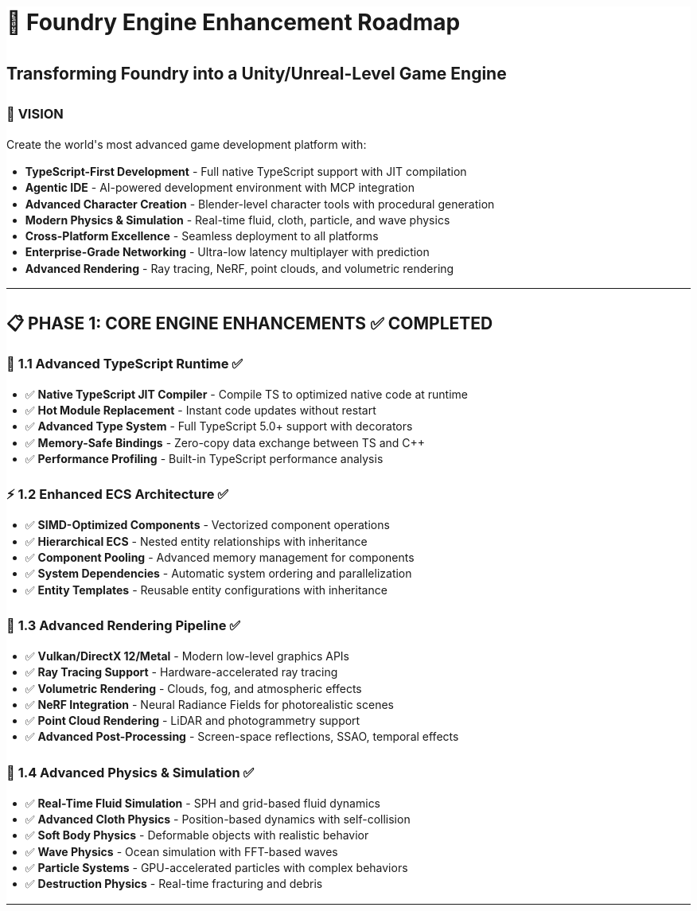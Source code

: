 # 🚀 Foundry Engine Enhancement Roadmap
## Transforming Foundry into a Unity/Unreal-Level Game Engine

### 🎯 **VISION**
Create the world's most advanced game development platform with:
- **TypeScript-First Development** - Full native TypeScript support with JIT compilation
- **Agentic IDE** - AI-powered development environment with MCP integration
- **Advanced Character Creation** - Blender-level character tools with procedural generation
- **Modern Physics & Simulation** - Real-time fluid, cloth, particle, and wave physics
- **Cross-Platform Excellence** - Seamless deployment to all platforms
- **Enterprise-Grade Networking** - Ultra-low latency multiplayer with prediction
- **Advanced Rendering** - Ray tracing, NeRF, point clouds, and volumetric rendering

---

## 📋 **PHASE 1: CORE ENGINE ENHANCEMENTS** ✅ **COMPLETED**

### 🔧 **1.1 Advanced TypeScript Runtime** ✅
- ✅ **Native TypeScript JIT Compiler** - Compile TS to optimized native code at runtime
- ✅ **Hot Module Replacement** - Instant code updates without restart
- ✅ **Advanced Type System** - Full TypeScript 5.0+ support with decorators
- ✅ **Memory-Safe Bindings** - Zero-copy data exchange between TS and C++
- ✅ **Performance Profiling** - Built-in TypeScript performance analysis

### ⚡ **1.2 Enhanced ECS Architecture** ✅
- ✅ **SIMD-Optimized Components** - Vectorized component operations
- ✅ **Hierarchical ECS** - Nested entity relationships with inheritance
- ✅ **Component Pooling** - Advanced memory management for components
- ✅ **System Dependencies** - Automatic system ordering and parallelization
- ✅ **Entity Templates** - Reusable entity configurations with inheritance

### 🎨 **1.3 Advanced Rendering Pipeline** ✅
- ✅ **Vulkan/DirectX 12/Metal** - Modern low-level graphics APIs
- ✅ **Ray Tracing Support** - Hardware-accelerated ray tracing
- ✅ **Volumetric Rendering** - Clouds, fog, and atmospheric effects
- ✅ **NeRF Integration** - Neural Radiance Fields for photorealistic scenes
- ✅ **Point Cloud Rendering** - LiDAR and photogrammetry support
- ✅ **Advanced Post-Processing** - Screen-space reflections, SSAO, temporal effects

### 🌊 **1.4 Advanced Physics & Simulation** ✅
- ✅ **Real-Time Fluid Simulation** - SPH and grid-based fluid dynamics
- ✅ **Advanced Cloth Physics** - Position-based dynamics with self-collision
- ✅ **Soft Body Physics** - Deformable objects with realistic behavior
- ✅ **Wave Physics** - Ocean simulation with FFT-based waves
- ✅ **Particle Systems** - GPU-accelerated particles with complex behaviors
- ✅ **Destruction Physics** - Real-time fracturing and debris

---
